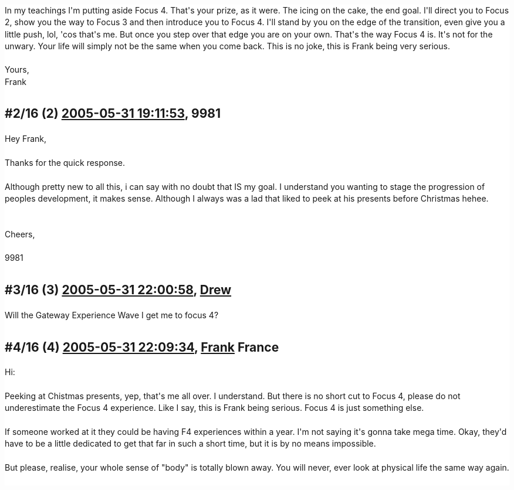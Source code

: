 In my teachings I'm putting aside Focus 4. That's your prize, as it were. The icing on the cake, the end goal. I'll direct you to Focus 2, show you the way to Focus 3 and then introduce you to Focus 4. I'll stand by you on the edge of the transition, even give you a little push, lol, 'cos that's me. But once you step over that edge you are on your own. That's the way Focus 4 is. It's not for the unwary. Your life will simply not be the same when you come back. This is no joke, this is Frank being very serious.
<br>
<br>
Yours,
<br>
Frank
</section>

## \#2/16 (2) [2005-05-31 19:11:53](https://www.astralpulse.com/forums/index.php?msg=164868), 9981  ##
<section>
Hey Frank,
<br>
<br>
Thanks for the quick response.
<br>
<br>
Although pretty new to all this, i can say with no doubt that IS my goal. I understand you wanting to stage the progression of peoples development, it makes sense. Although I always was a lad that liked to peek at his presents before Christmas hehee.
<br>
<br>
<br>
Cheers,
<br>
<br>
9981
</section>

## \#3/16 (3) [2005-05-31 22:00:58](https://www.astralpulse.com/forums/index.php?msg=164887), [Drew](https://www.astralpulse.com/forums/profile/?u=9135)  ##
<section>
Will the Gateway Experience Wave I get me to focus 4?
</section>

## \#4/16 (4) [2005-05-31 22:09:34](https://www.astralpulse.com/forums/index.php?msg=164889), [Frank](https://www.astralpulse.com/forums/profile/?u=359) France ##
<section>
Hi:
<br>
<br>
Peeking at Chistmas presents, yep, that's me all over. I understand. But there is no short cut to Focus 4, please do not underestimate the Focus 4 experience. Like I say, this is Frank being serious. Focus 4 is just something else.
<br>
<br>
If someone worked at it they could be having F4 experiences within a year. I'm not saying it's gonna take mega time. Okay, they'd have to be a little dedicated to get that far in such a short time, but it is by no means impossible.
<br>
<br>
But please, realise, your whole sense of "body" is totally blown away. You will never, ever look at physical life the same way again.
<br>
<br>